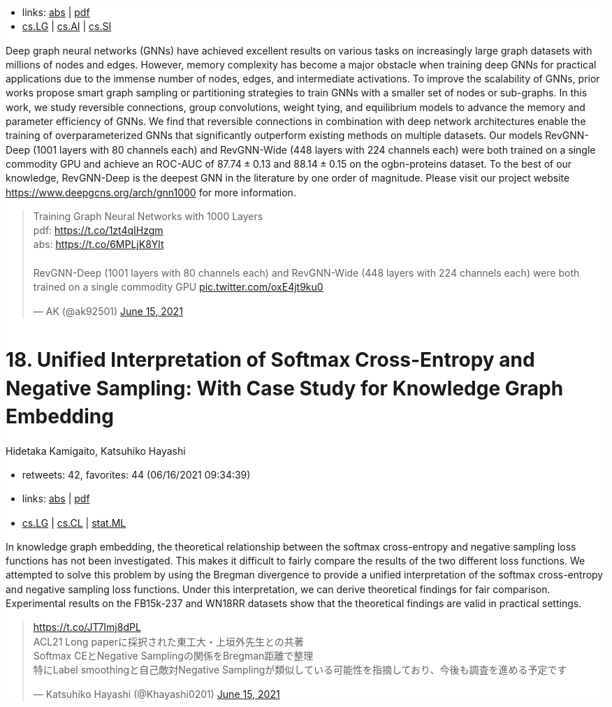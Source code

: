 - links: [abs](https://arxiv.org/abs/2106.07476) | [pdf](https://arxiv.org/pdf/2106.07476)
- [cs.LG](https://arxiv.org/list/cs.LG/recent) | [cs.AI](https://arxiv.org/list/cs.AI/recent) | [cs.SI](https://arxiv.org/list/cs.SI/recent)

Deep graph neural networks (GNNs) have achieved excellent results on various tasks on increasingly large graph datasets with millions of nodes and edges. However, memory complexity has become a major obstacle when training deep GNNs for practical applications due to the immense number of nodes, edges, and intermediate activations. To improve the scalability of GNNs, prior works propose smart graph sampling or partitioning strategies to train GNNs with a smaller set of nodes or sub-graphs. In this work, we study reversible connections, group convolutions, weight tying, and equilibrium models to advance the memory and parameter efficiency of GNNs. We find that reversible connections in combination with deep network architectures enable the training of overparameterized GNNs that significantly outperform existing methods on multiple datasets. Our models RevGNN-Deep (1001 layers with 80 channels each) and RevGNN-Wide (448 layers with 224 channels each) were both trained on a single commodity GPU and achieve an ROC-AUC of $87.74 \pm 0.13$ and $88.14 \pm 0.15$ on the ogbn-proteins dataset. To the best of our knowledge, RevGNN-Deep is the deepest GNN in the literature by one order of magnitude. Please visit our project website https://www.deepgcns.org/arch/gnn1000 for more information.

<blockquote class="twitter-tweet"><p lang="en" dir="ltr">Training Graph Neural Networks with 1000 Layers<br>pdf: <a href="https://t.co/1zt4qIHzgm">https://t.co/1zt4qIHzgm</a><br>abs: <a href="https://t.co/6MPLjK8Ylt">https://t.co/6MPLjK8Ylt</a><br><br>RevGNN-Deep (1001 layers with 80 channels each) and RevGNN-Wide (448 layers with 224 channels each) were both trained on a single commodity GPU <a href="https://t.co/oxE4jt9ku0">pic.twitter.com/oxE4jt9ku0</a></p>&mdash; AK (@ak92501) <a href="https://twitter.com/ak92501/status/1404618367009492995?ref_src=twsrc%5Etfw">June 15, 2021</a></blockquote>
<script async src="https://platform.twitter.com/widgets.js" charset="utf-8"></script>




# 18. Unified Interpretation of Softmax Cross-Entropy and Negative Sampling:  With Case Study for Knowledge Graph Embedding

Hidetaka Kamigaito, Katsuhiko Hayashi

- retweets: 42, favorites: 44 (06/16/2021 09:34:39)

- links: [abs](https://arxiv.org/abs/2106.07250) | [pdf](https://arxiv.org/pdf/2106.07250)
- [cs.LG](https://arxiv.org/list/cs.LG/recent) | [cs.CL](https://arxiv.org/list/cs.CL/recent) | [stat.ML](https://arxiv.org/list/stat.ML/recent)

In knowledge graph embedding, the theoretical relationship between the softmax cross-entropy and negative sampling loss functions has not been investigated. This makes it difficult to fairly compare the results of the two different loss functions. We attempted to solve this problem by using the Bregman divergence to provide a unified interpretation of the softmax cross-entropy and negative sampling loss functions. Under this interpretation, we can derive theoretical findings for fair comparison. Experimental results on the FB15k-237 and WN18RR datasets show that the theoretical findings are valid in practical settings.

<blockquote class="twitter-tweet"><p lang="ja" dir="ltr"><a href="https://t.co/JT7Imj8dPL">https://t.co/JT7Imj8dPL</a><br>ACL21 Long paperに採択された東工大・上垣外先生との共著<br>Softmax CEとNegative Samplingの関係をBregman距離で整理<br>特にLabel smoothingと自己敵対Negative Samplingが類似している可能性を指摘しており、今後も調査を進める予定です</p>&mdash; Katsuhiko Hayashi (@Khayashi0201) <a href="https://twitter.com/Khayashi0201/status/1404642879801204741?ref_src=twsrc%5Etfw">June 15, 2021</a></blockquote>
<script async src="https://platform.twitter.com/widgets.js" charset="utf-8"></script>

